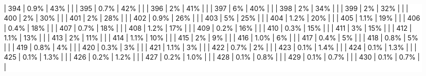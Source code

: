 | 394 | 0.9% | 43% |  |
| 395 | 0.7% | 42% |  |
| 396 | 2% | 41% |  |
| 397 | 6% | 40% |  |
| 398 | 2% | 34% |  |
| 399 | 2% | 32% |  |
| 400 | 2% | 30% |  |
| 401 | 2% | 28% |  |
| 402 | 0.9% | 26% |  |
| 403 | 5% | 25% |  |
| 404 | 1.2% | 20% |  |
| 405 | 1.1% | 19% |  |
| 406 | 0.4% | 18% |  |
| 407 | 0.7% | 18% |  |
| 408 | 1.2% | 17% |  |
| 409 | 0.2% | 16% |  |
| 410 | 0.3% | 15% |  |
| 411 | 3% | 15% |  |
| 412 | 1.1% | 13% |  |
| 413 | 2% | 11% |  |
| 414 | 1.1% | 10% |  |
| 415 | 2% | 9% |  |
| 416 | 1.0% | 6% |  |
| 417 | 0.4% | 5% |  |
| 418 | 0.8% | 5% |  |
| 419 | 0.8% | 4% |  |
| 420 | 0.3% | 3% |  |
| 421 | 1.1% | 3% |  |
| 422 | 0.7% | 2% |  |
| 423 | 0.1% | 1.4% |  |
| 424 | 0.1% | 1.3% |  |
| 425 | 0.1% | 1.3% |  |
| 426 | 0.2% | 1.2% |  |
| 427 | 0.2% | 1.0% |  |
| 428 | 0.1% | 0.8% |  |
| 429 | 0.1% | 0.7% |  |
| 430 | 0.1% | 0.7% |  |